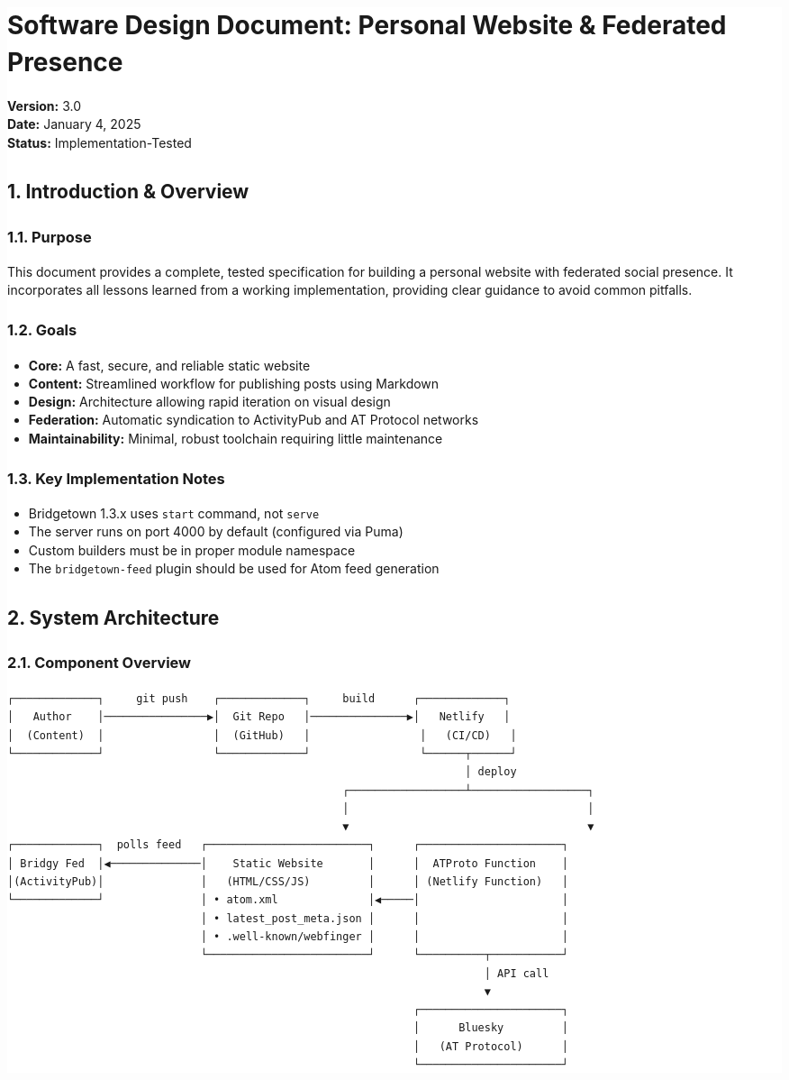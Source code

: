 # Software Design Document: Personal Website & Federated Presence

**Version:** 3.0  
**Date:** January 4, 2025  
**Status:** Implementation-Tested

## 1. Introduction & Overview

### 1.1. Purpose

This document provides a complete, tested specification for building a personal website with federated social presence. It incorporates all lessons learned from a working implementation, providing clear guidance to avoid common pitfalls.

### 1.2. Goals

* **Core:** A fast, secure, and reliable static website
* **Content:** Streamlined workflow for publishing posts using Markdown
* **Design:** Architecture allowing rapid iteration on visual design
* **Federation:** Automatic syndication to ActivityPub and AT Protocol networks
* **Maintainability:** Minimal, robust toolchain requiring little maintenance

### 1.3. Key Implementation Notes

* Bridgetown 1.3.x uses `start` command, not `serve`
* The server runs on port 4000 by default (configured via Puma)
* Custom builders must be in proper module namespace
* The `bridgetown-feed` plugin should be used for Atom feed generation

## 2. System Architecture

### 2.1. Component Overview

```
┌─────────────┐     git push    ┌─────────────┐     build      ┌─────────────┐
│   Author    │────────────────▶│  Git Repo   │───────────────▶│   Netlify   │
│  (Content)  │                 │  (GitHub)   │                 │   (CI/CD)   │
└─────────────┘                 └─────────────┘                 └──────┬──────┘
                                                                       │ deploy
                                                    ┌──────────────────┴──────────────────┐
                                                    │                                     │
                                                    ▼                                     ▼
┌─────────────┐  polls feed   ┌─────────────────────────┐      ┌──────────────────────┐
│ Bridgy Fed  │◀──────────────│    Static Website       │      │  ATProto Function    │
│(ActivityPub)│               │   (HTML/CSS/JS)         │      │ (Netlify Function)   │
└─────────────┘               │ • atom.xml              │◀─────│                      │
                              │ • latest_post_meta.json │      │                      │
                              │ • .well-known/webfinger │      │                      │
                              └─────────────────────────┘      └──────────┬───────────┘
                                                                          │ API call
                                                                          ▼
                                                               ┌──────────────────────┐
                                                               │      Bluesky         │
                                                               │   (AT Protocol)      │
                                                               └──────────────────────┘
```
